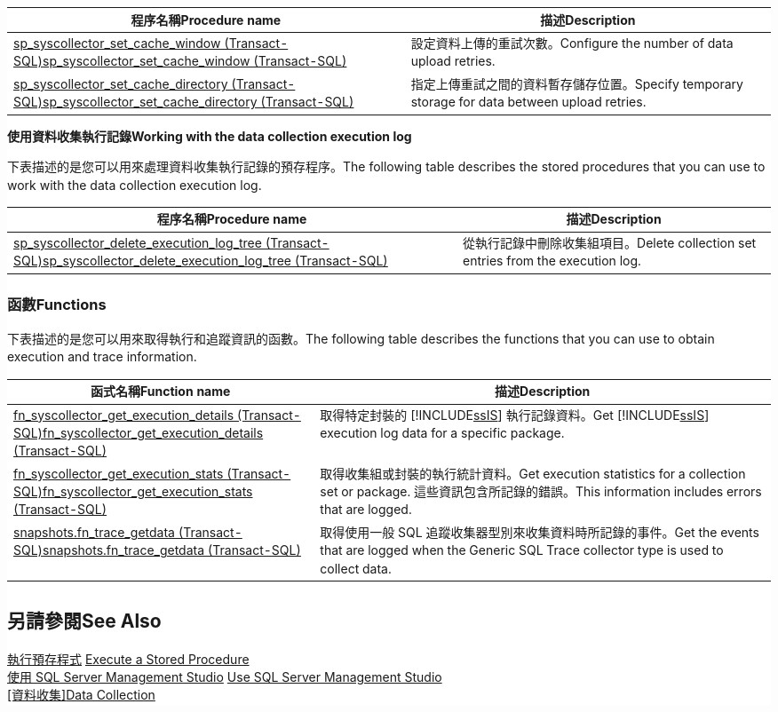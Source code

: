 |<span data-ttu-id="dec7d-221">程序名稱</span><span class="sxs-lookup"><span data-stu-id="dec7d-221">Procedure name</span></span>|<span data-ttu-id="dec7d-222">描述</span><span class="sxs-lookup"><span data-stu-id="dec7d-222">Description</span></span>|  
|--------------------|-----------------|  
|[<span data-ttu-id="dec7d-223">sp_syscollector_set_cache_window &#40;Transact-SQL&#41;</span><span class="sxs-lookup"><span data-stu-id="dec7d-223">sp_syscollector_set_cache_window &#40;Transact-SQL&#41;</span></span>](/sql/relational-databases/system-stored-procedures/sp-syscollector-set-cache-window-transact-sql)|<span data-ttu-id="dec7d-224">設定資料上傳的重試次數。</span><span class="sxs-lookup"><span data-stu-id="dec7d-224">Configure the number of data upload retries.</span></span>|  
|[<span data-ttu-id="dec7d-225">sp_syscollector_set_cache_directory &#40;Transact-SQL&#41;</span><span class="sxs-lookup"><span data-stu-id="dec7d-225">sp_syscollector_set_cache_directory &#40;Transact-SQL&#41;</span></span>](/sql/relational-databases/system-stored-procedures/sp-syscollector-set-cache-directory-transact-sql)|<span data-ttu-id="dec7d-226">指定上傳重試之間的資料暫存儲存位置。</span><span class="sxs-lookup"><span data-stu-id="dec7d-226">Specify temporary storage for data between upload retries.</span></span>|  
  
 <span data-ttu-id="dec7d-227">**使用資料收集執行記錄**</span><span class="sxs-lookup"><span data-stu-id="dec7d-227">**Working with the data collection execution log**</span></span>  
  
 <span data-ttu-id="dec7d-228">下表描述的是您可以用來處理資料收集執行記錄的預存程序。</span><span class="sxs-lookup"><span data-stu-id="dec7d-228">The following table describes the stored procedures that you can use to work with the data collection execution log.</span></span>  
  
|<span data-ttu-id="dec7d-229">程序名稱</span><span class="sxs-lookup"><span data-stu-id="dec7d-229">Procedure name</span></span>|<span data-ttu-id="dec7d-230">描述</span><span class="sxs-lookup"><span data-stu-id="dec7d-230">Description</span></span>|  
|--------------------|-----------------|  
|[<span data-ttu-id="dec7d-231">sp_syscollector_delete_execution_log_tree &#40;Transact-SQL&#41;</span><span class="sxs-lookup"><span data-stu-id="dec7d-231">sp_syscollector_delete_execution_log_tree &#40;Transact-SQL&#41;</span></span>](/sql/relational-databases/system-stored-procedures/sp-syscollector-delete-execution-log-tree-transact-sql)|<span data-ttu-id="dec7d-232">從執行記錄中刪除收集組項目。</span><span class="sxs-lookup"><span data-stu-id="dec7d-232">Delete collection set entries from the execution log.</span></span>|  
  
### <a name="functions"></a><span data-ttu-id="dec7d-233">函數</span><span class="sxs-lookup"><span data-stu-id="dec7d-233">Functions</span></span>  
 <span data-ttu-id="dec7d-234">下表描述的是您可以用來取得執行和追蹤資訊的函數。</span><span class="sxs-lookup"><span data-stu-id="dec7d-234">The following table describes the functions that you can use to obtain execution and trace information.</span></span>  
  
|<span data-ttu-id="dec7d-235">函式名稱</span><span class="sxs-lookup"><span data-stu-id="dec7d-235">Function name</span></span>|<span data-ttu-id="dec7d-236">描述</span><span class="sxs-lookup"><span data-stu-id="dec7d-236">Description</span></span>|  
|-------------------|-----------------|  
|[<span data-ttu-id="dec7d-237">fn_syscollector_get_execution_details &#40;Transact-SQL&#41;</span><span class="sxs-lookup"><span data-stu-id="dec7d-237">fn_syscollector_get_execution_details &#40;Transact-SQL&#41;</span></span>](/sql/relational-databases/system-functions/fn-syscollector-get-execution-details-transact-sql)|<span data-ttu-id="dec7d-238">取得特定封裝的 [!INCLUDE[ssIS](../../includes/ssis-md.md)] 執行記錄資料。</span><span class="sxs-lookup"><span data-stu-id="dec7d-238">Get [!INCLUDE[ssIS](../../includes/ssis-md.md)] execution log data for a specific package.</span></span>|  
|[<span data-ttu-id="dec7d-239">fn_syscollector_get_execution_stats &#40;Transact-SQL&#41;</span><span class="sxs-lookup"><span data-stu-id="dec7d-239">fn_syscollector_get_execution_stats &#40;Transact-SQL&#41;</span></span>](/sql/relational-databases/system-functions/fn-syscollector-get-execution-stats-transact-sql)|<span data-ttu-id="dec7d-240">取得收集組或封裝的執行統計資料。</span><span class="sxs-lookup"><span data-stu-id="dec7d-240">Get execution statistics for a collection set or package.</span></span> <span data-ttu-id="dec7d-241">這些資訊包含所記錄的錯誤。</span><span class="sxs-lookup"><span data-stu-id="dec7d-241">This information includes errors that are logged.</span></span>|  
|[<span data-ttu-id="dec7d-242">snapshots.fn_trace_getdata &#40;Transact-SQL&#41;</span><span class="sxs-lookup"><span data-stu-id="dec7d-242">snapshots.fn_trace_getdata &#40;Transact-SQL&#41;</span></span>](/sql/relational-databases/system-functions/snapshots-fn-trace-getdata-transact-sql)|<span data-ttu-id="dec7d-243">取得使用一般 SQL 追蹤收集器型別來收集資料時所記錄的事件。</span><span class="sxs-lookup"><span data-stu-id="dec7d-243">Get the events that are logged when the Generic SQL Trace collector type is used to collect data.</span></span>|  
  
## <a name="see-also"></a><span data-ttu-id="dec7d-244">另請參閱</span><span class="sxs-lookup"><span data-stu-id="dec7d-244">See Also</span></span>  
 <span data-ttu-id="dec7d-245">[執行預存程式](../stored-procedures/execute-a-stored-procedure.md) </span><span class="sxs-lookup"><span data-stu-id="dec7d-245">[Execute a Stored Procedure](../stored-procedures/execute-a-stored-procedure.md) </span></span>  
 <span data-ttu-id="dec7d-246">[使用 SQL Server Management Studio](../../database-engine/use-sql-server-management-studio.md) </span><span class="sxs-lookup"><span data-stu-id="dec7d-246">[Use SQL Server Management Studio](../../database-engine/use-sql-server-management-studio.md) </span></span>  
 <span data-ttu-id="dec7d-247">[[資料收集]](data-collection.md)</span><span class="sxs-lookup"><span data-stu-id="dec7d-247">[Data Collection](data-collection.md)</span></span>  
  
  
